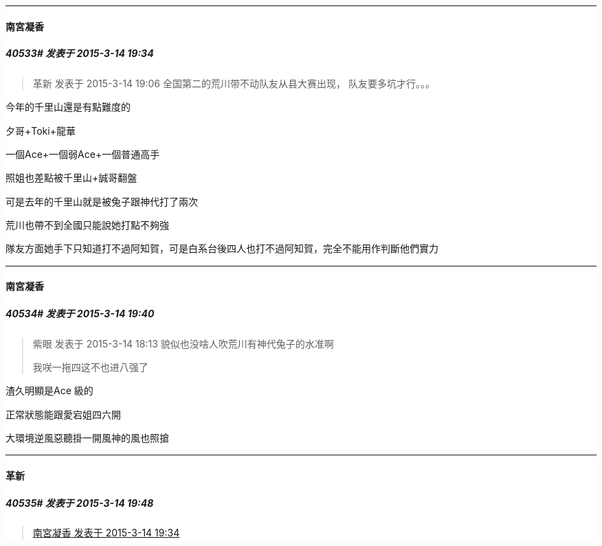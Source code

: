 




*****

####  南宮凝香  
##### 40533#       发表于 2015-3-14 19:34



<blockquote>革新 发表于 2015-3-14 19:06
全国第二的荒川带不动队友从县大赛出现， 队友要多坑才行。。。</blockquote>
今年的千里山還是有點難度的

夕哥+Toki+龍華

一個Ace+一個弱Ace+一個普通高手

照姐也差點被千里山+誠哥翻盤


可是去年的千里山就是被兔子跟神代打了兩次

荒川也帶不到全國只能說她打點不夠強


隊友方面她手下只知道打不過阿知賀，可是白系台後四人也打不過阿知賀，完全不能用作判斷他們實力







*****

####  南宮凝香  
##### 40534#       发表于 2015-3-14 19:40



<blockquote>紫眼 发表于 2015-3-14 18:13
貌似也没啥人吹荒川有神代兔子的水准啊

我咲一拖四这不也进八强了</blockquote>
渣久明顯是Ace 級的

正常狀態能跟愛宕姐四六開

大環境逆風惡聽掛一開風神的風也照搶







*****

####  革新  
##### 40535#       发表于 2015-3-14 19:48



<blockquote><a href="httphttps://bbs.saraba1st.com/2b/forum.php?mod=redirect&amp;goto=findpost&amp;pid=28349115&amp;ptid=821720" target="_blank">南宮凝香 发表于 2015-3-14 19:34</a>
